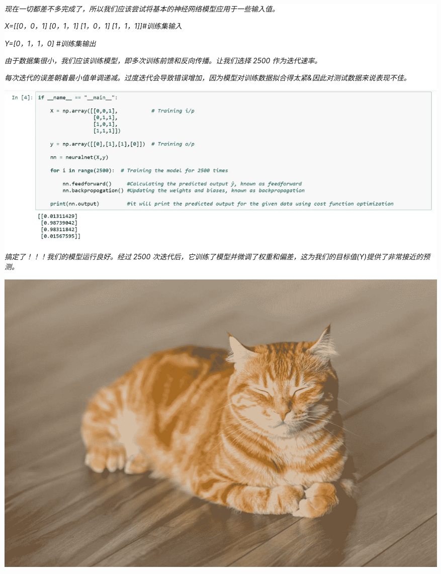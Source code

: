 *现在一切都差不多完成了，所以我们应该尝试将基本的神经网络模型应用于一些输入值。*

*X=[[0，0，1] [0，1，1] [1，0，1] [1，1，1]]#训练集输入*

*Y=[0，1，1，0] #训练集输出*

*由于数据集很小，我们应该训练模型，即多次训练前馈和反向传播。让我们选择 2500 作为迭代速率。*

*每次迭代的误差朝着最小值单调递减。过度迭代会导致错误增加，因为模型对训练数据拟合得太紧&因此对测试数据来说表现不佳。*

*![](img/c431597ef27dec37f7d84419be95a7ae.png)*

*搞定了！！！我们的模型运行良好。经过 2500 次迭代后，它训练了模型并微调了权重和偏差，这为我们的目标值(Y)提供了非常接近的预测。*

*![](img/20704da8e945a65f444fbcb7af3f1547.png)*
